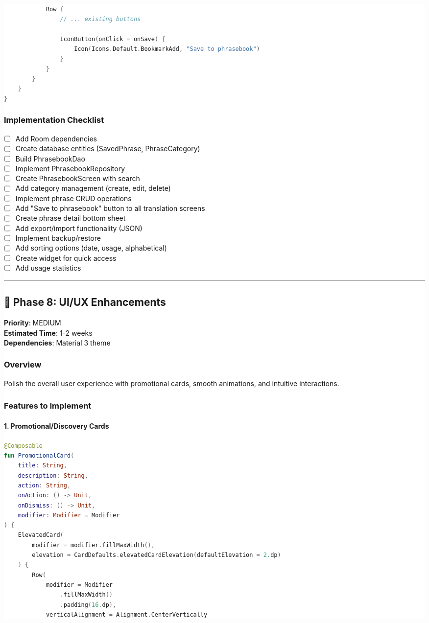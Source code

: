 ```kotlin
            Row {
                // ... existing buttons
                
                IconButton(onClick = onSave) {
                    Icon(Icons.Default.BookmarkAdd, "Save to phrasebook")
                }
            }
        }
    }
}
```

### Implementation Checklist
- [ ] Add Room dependencies
- [ ] Create database entities (SavedPhrase, PhraseCategory)
- [ ] Build PhrasebookDao
- [ ] Implement PhrasebookRepository
- [ ] Create PhrasebookScreen with search
- [ ] Add category management (create, edit, delete)
- [ ] Implement phrase CRUD operations
- [ ] Add "Save to phrasebook" button to all translation screens
- [ ] Create phrase detail bottom sheet
- [ ] Add export/import functionality (JSON)
- [ ] Implement backup/restore
- [ ] Add sorting options (date, usage, alphabetical)
- [ ] Create widget for quick access
- [ ] Add usage statistics

---

## 🎯 Phase 8: UI/UX Enhancements

**Priority**: MEDIUM  
**Estimated Time**: 1-2 weeks  
**Dependencies**: Material 3 theme

### Overview
Polish the overall user experience with promotional cards, smooth animations, and intuitive interactions.

### Features to Implement

#### 1. Promotional/Discovery Cards
```kotlin
@Composable
fun PromotionalCard(
    title: String,
    description: String,
    action: String,
    onAction: () -> Unit,
    onDismiss: () -> Unit,
    modifier: Modifier = Modifier
) {
    ElevatedCard(
        modifier = modifier.fillMaxWidth(),
        elevation = CardDefaults.elevatedCardElevation(defaultElevation = 2.dp)
    ) {
        Row(
            modifier = Modifier
                .fillMaxWidth()
                .padding(16.dp),
            verticalAlignment = Alignment.CenterVertically
```